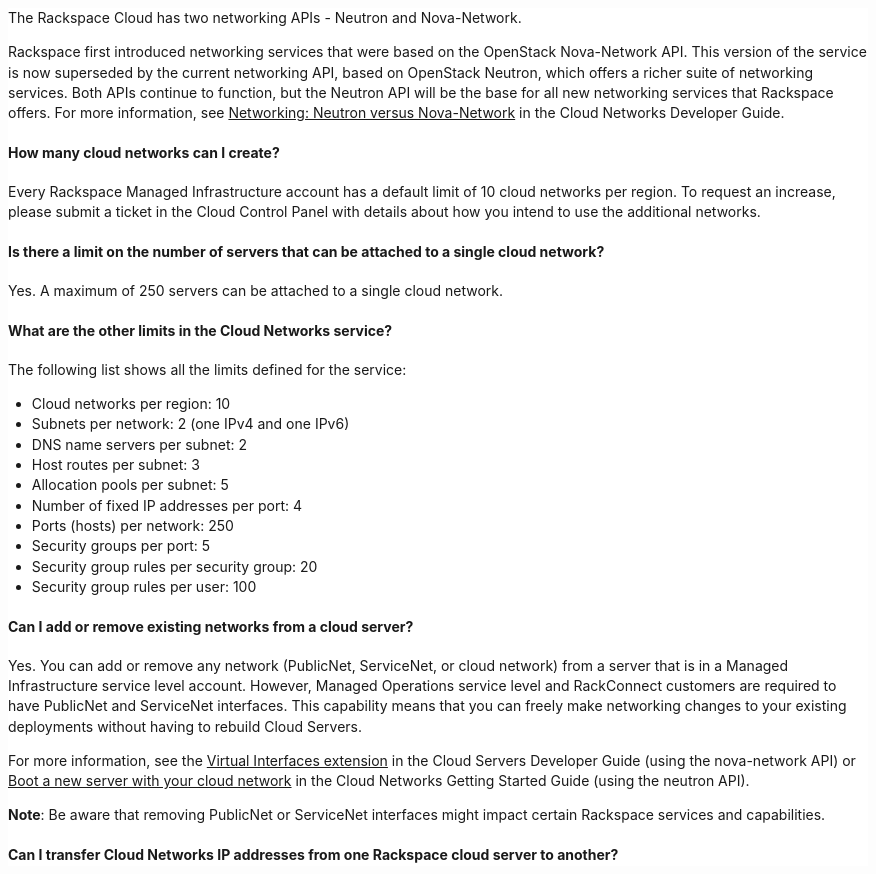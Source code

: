 The Rackspace Cloud has two networking APIs - Neutron and Nova-Network.

Rackspace first introduced networking services that were based on the OpenStack Nova-Network API. This version of the service is now superseded by the current networking API, based on OpenStack Neutron, which offers a richer suite of networking services. Both APIs continue to function, but the Neutron API will be the base for all new networking services that Rackspace offers. For more information, see [Networking: Neutron versus Nova-Network](https://developer.rackspace.com/docs/cloud-networks/v2/developer-guide/#networking-neutron-versus-nova-network) in the Cloud Networks Developer Guide.

#### How many cloud networks can I create?

Every Rackspace Managed Infrastructure account has a default limit of 10 cloud networks per region. To request an increase, please submit a ticket in the Cloud Control Panel with details about how you intend to use the additional networks.

#### Is there a limit on the number of servers that can be attached to a single cloud network?

Yes. A maximum of 250 servers can be attached to a single cloud network.

#### What are the other limits in the Cloud Networks service?

The following list shows all the limits defined for the service:

-   Cloud networks per region: 10
-   Subnets per network: 2 (one IPv4 and one IPv6)
-   DNS name servers per subnet: 2
-   Host routes per subnet: 3
-   Allocation pools per subnet: 5
-   Number of fixed IP addresses per port: 4
-   Ports (hosts) per network: 250
-   Security groups per port: 5
-   Security group rules per security group: 20
-   Security group rules per user: 100

#### Can I add or remove existing networks from a cloud server?

Yes. You can add or remove any network (PublicNet, ServiceNet, or cloud network) from a server that is in a Managed Infrastructure service level account. However, Managed Operations service level and RackConnect customers are required to have PublicNet and ServiceNet interfaces. This capability means that you can freely make networking changes to your existing deployments without having to rebuild Cloud Servers.

For more information, see the [Virtual Interfaces extension](https://developer.rackspace.com/docs/cloud-servers/v2/developer-guide/#virtual-interfaces-extension) in the Cloud Servers Developer Guide (using the nova-network API) or [Boot a new server with your cloud network](https://developer.rackspace.com/docs/cloud-networks/v2/developer-guide/#document-getting-started/managing-networks/boot-server) in the Cloud Networks Getting Started Guide (using the neutron API).

**Note**: Be aware that removing PublicNet or ServiceNet interfaces might impact certain Rackspace services and capabilities.

#### Can I transfer Cloud Networks IP addresses from one Rackspace cloud server to another?
